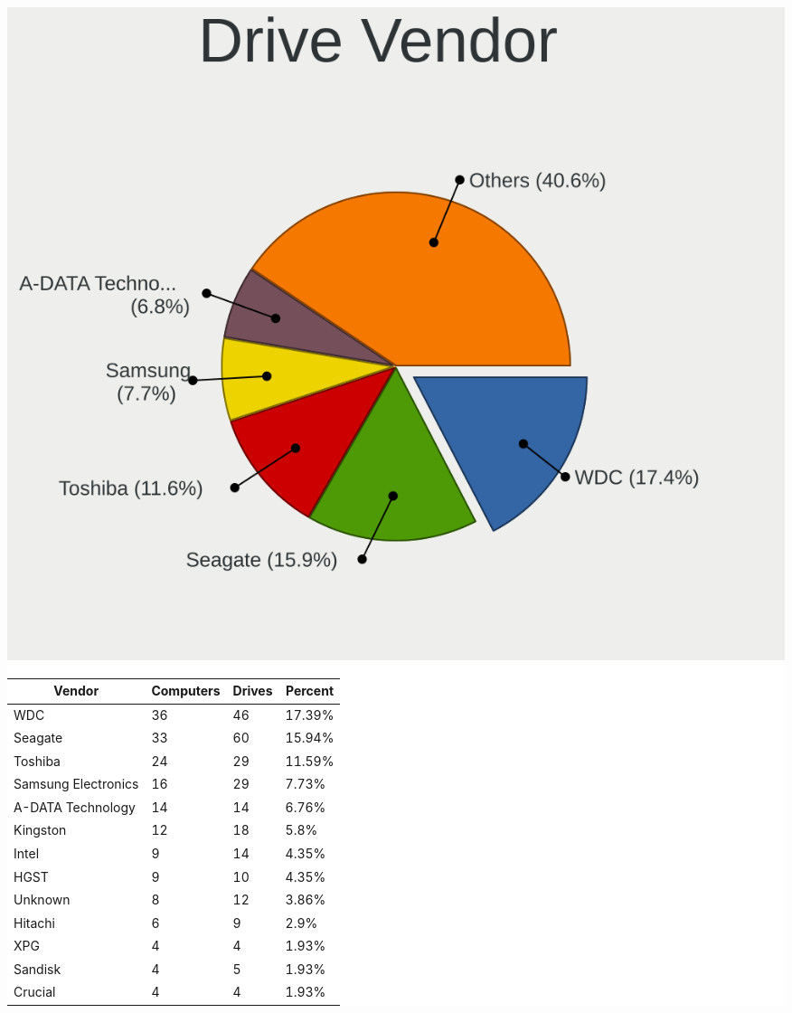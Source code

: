 ![Drive Vendor](./All/images/pie_chart/drive_vendor.svg)


| Vendor                | Computers | Drives | Percent |
|-----------------------|-----------|--------|---------|
| WDC                   | 36        | 46     | 17.39%  |
| Seagate               | 33        | 60     | 15.94%  |
| Toshiba               | 24        | 29     | 11.59%  |
| Samsung Electronics   | 16        | 29     | 7.73%   |
| A-DATA Technology     | 14        | 14     | 6.76%   |
| Kingston              | 12        | 18     | 5.8%    |
| Intel                 | 9         | 14     | 4.35%   |
| HGST                  | 9         | 10     | 4.35%   |
| Unknown               | 8         | 12     | 3.86%   |
| Hitachi               | 6         | 9      | 2.9%    |
| XPG                   | 4         | 4      | 1.93%   |
| Sandisk               | 4         | 5      | 1.93%   |
| Crucial               | 4         | 4      | 1.93%   |
